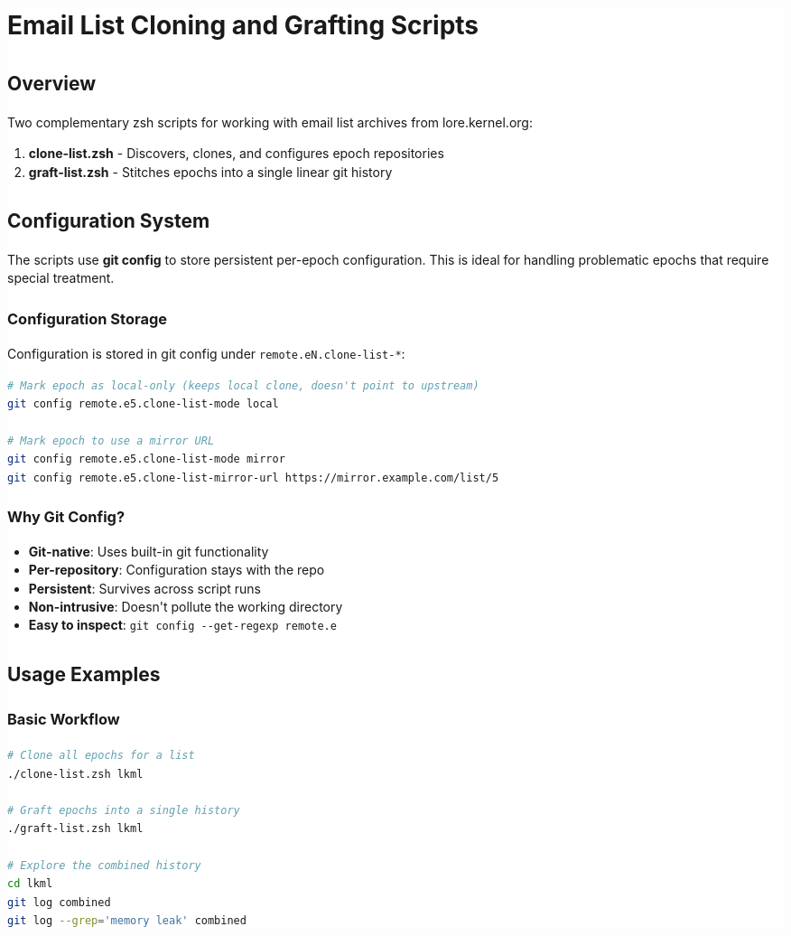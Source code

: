 # Email List Cloning and Grafting Scripts

## Overview

Two complementary zsh scripts for working with email list archives from lore.kernel.org:

1. **clone-list.zsh** - Discovers, clones, and configures epoch repositories
2. **graft-list.zsh** - Stitches epochs into a single linear git history

## Configuration System

The scripts use **git config** to store persistent per-epoch configuration. This is ideal for handling problematic epochs that require special treatment.

### Configuration Storage

Configuration is stored in git config under `remote.eN.clone-list-*`:

```bash
# Mark epoch as local-only (keeps local clone, doesn't point to upstream)
git config remote.e5.clone-list-mode local

# Mark epoch to use a mirror URL
git config remote.e5.clone-list-mode mirror
git config remote.e5.clone-list-mirror-url https://mirror.example.com/list/5
```

### Why Git Config?

- **Git-native**: Uses built-in git functionality
- **Per-repository**: Configuration stays with the repo
- **Persistent**: Survives across script runs
- **Non-intrusive**: Doesn't pollute the working directory
- **Easy to inspect**: `git config --get-regexp remote.e`

## Usage Examples

### Basic Workflow

```bash
# Clone all epochs for a list
./clone-list.zsh lkml

# Graft epochs into a single history
./graft-list.zsh lkml

# Explore the combined history
cd lkml
git log combined
git log --grep='memory leak' combined
```
